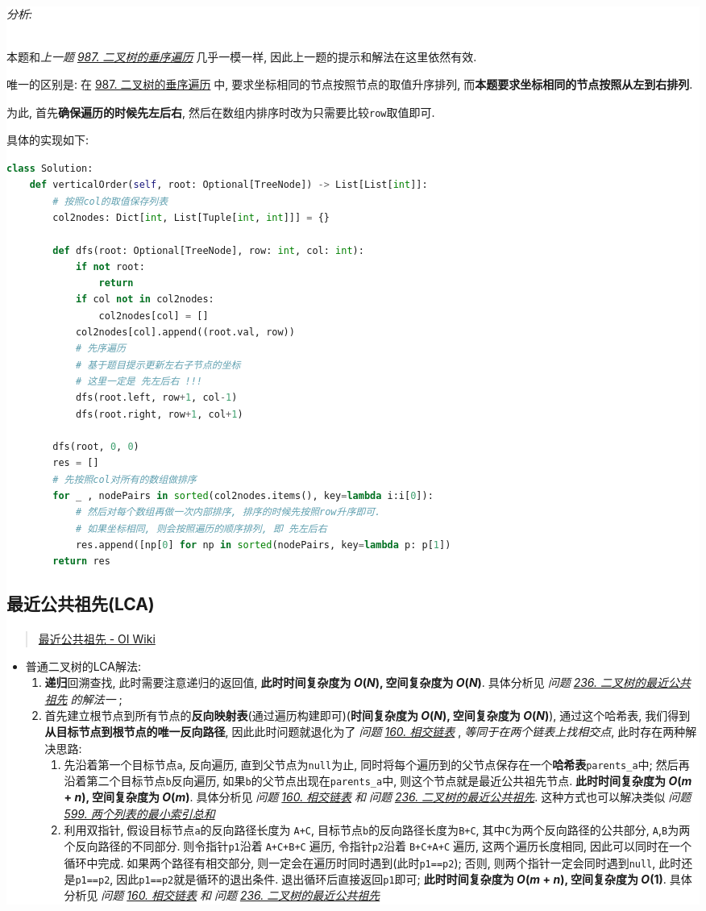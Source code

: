 ###### 分析:

本题和*上一题 [987. 二叉树的垂序遍历](https://leetcode.cn/problems/vertical-order-traversal-of-a-binary-tree/)*  几乎一模一样, 因此上一题的提示和解法在这里依然有效. 

唯一的区别是: 在 [987. 二叉树的垂序遍历](https://leetcode.cn/problems/vertical-order-traversal-of-a-binary-tree/) 中, 要求坐标相同的节点按照节点的取值升序排列, 而**本题要求坐标相同的节点按照从左到右排列**. 

为此, 首先**确保遍历的时候先左后右**, 然后在数组内排序时改为只需要比较`row`取值即可.

具体的实现如下:

```python
class Solution:
    def verticalOrder(self, root: Optional[TreeNode]) -> List[List[int]]:
        # 按照col的取值保存列表
        col2nodes: Dict[int, List[Tuple[int, int]]] = {} 
        
        def dfs(root: Optional[TreeNode], row: int, col: int):
            if not root:
                return
            if col not in col2nodes:
                col2nodes[col] = []
            col2nodes[col].append((root.val, row))
        	# 先序遍历
            # 基于题目提示更新左右子节点的坐标
            # 这里一定是 先左后右 !!!
            dfs(root.left, row+1, col-1)
            dfs(root.right, row+1, col+1)
        
        dfs(root, 0, 0)
        res = []
        # 先按照col对所有的数组做排序
        for _ , nodePairs in sorted(col2nodes.items(), key=lambda i:i[0]):
        	# 然后对每个数组再做一次内部排序, 排序的时候先按照row升序即可. 
            # 如果坐标相同, 则会按照遍历的顺序排列, 即 先左后右
            res.append([np[0] for np in sorted(nodePairs, key=lambda p: p[1])
        return res
```

## 最近公共祖先(LCA)

> [最近公共祖先 - OI Wiki](https://oi-wiki.org/graph/lca/)

+ 普通二叉树的LCA解法:
  1. **递归**回溯查找, 此时需要注意递归的返回值, **此时时间复杂度为 $O(N)$, 空间复杂度为 $O(N)$**. 具体分析见 *问题 [236. 二叉树的最近公共祖先](https://leetcode.cn/problems/lowest-common-ancestor-of-a-binary-tree/) 的解法一* ;
  2. 首先建立根节点到所有节点的**反向映射表**(通过遍历构建即可)(**时间复杂度为 $O(N)$, 空间复杂度为 $O(N)$**), 通过这个哈希表, 我们得到**从目标节点到根节点的唯一反向路径**, 因此此时问题就退化为了 *问题 [160. 相交链表](https://leetcode.cn/problems/intersection-of-two-linked-lists/)* , *等同于在两个链表上找相交点*, 此时存在两种解决思路:
     1. 先沿着第一个目标节点`a`, 反向遍历, 直到父节点为`null`为止, 同时将每个遍历到的父节点保存在一个**哈希表**`parents_a`中; 然后再沿着第二个目标节点`b`反向遍历, 如果`b`的父节点出现在`parents_a`中, 则这个节点就是最近公共祖先节点. **此时时间复杂度为 $O(m+n)$, 空间复杂度为 $O(m)$**. 具体分析见 *问题 [160. 相交链表](https://leetcode.cn/problems/intersection-of-two-linked-lists/) 和 问题 [236. 二叉树的最近公共祖先](https://leetcode.cn/problems/lowest-common-ancestor-of-a-binary-tree/)*. 这种方式也可以解决类似 *问题 [599. 两个列表的最小索引总和](https://leetcode.cn/problems/minimum-index-sum-of-two-lists/)*
     2. 利用双指针, 假设目标节点`a`的反向路径长度为 `A+C`, 目标节点`b`的反向路径长度为`B+C`, 其中`C`为两个反向路径的公共部分, `A`,`B`为两个反向路径的不同部分. 则令指针`p1`沿着 `A+C+B+C` 遍历, 令指针`p2`沿着 `B+C+A+C` 遍历, 这两个遍历长度相同, 因此可以同时在一个循环中完成. 如果两个路径有相交部分, 则一定会在遍历时同时遇到(此时`p1==p2`); 否则, 则两个指针一定会同时遇到`null`, 此时还是`p1==p2`, 因此`p1==p2`就是循环的退出条件. 退出循环后直接返回`p1`即可; **此时时间复杂度为 $O(m+n)$, 空间复杂度为 $O(1)$**. 具体分析见 *问题 [160. 相交链表](https://leetcode.cn/problems/intersection-of-two-linked-lists/) 和 问题 [236. 二叉树的最近公共祖先](https://leetcode.cn/problems/lowest-common-ancestor-of-a-binary-tree/)*
